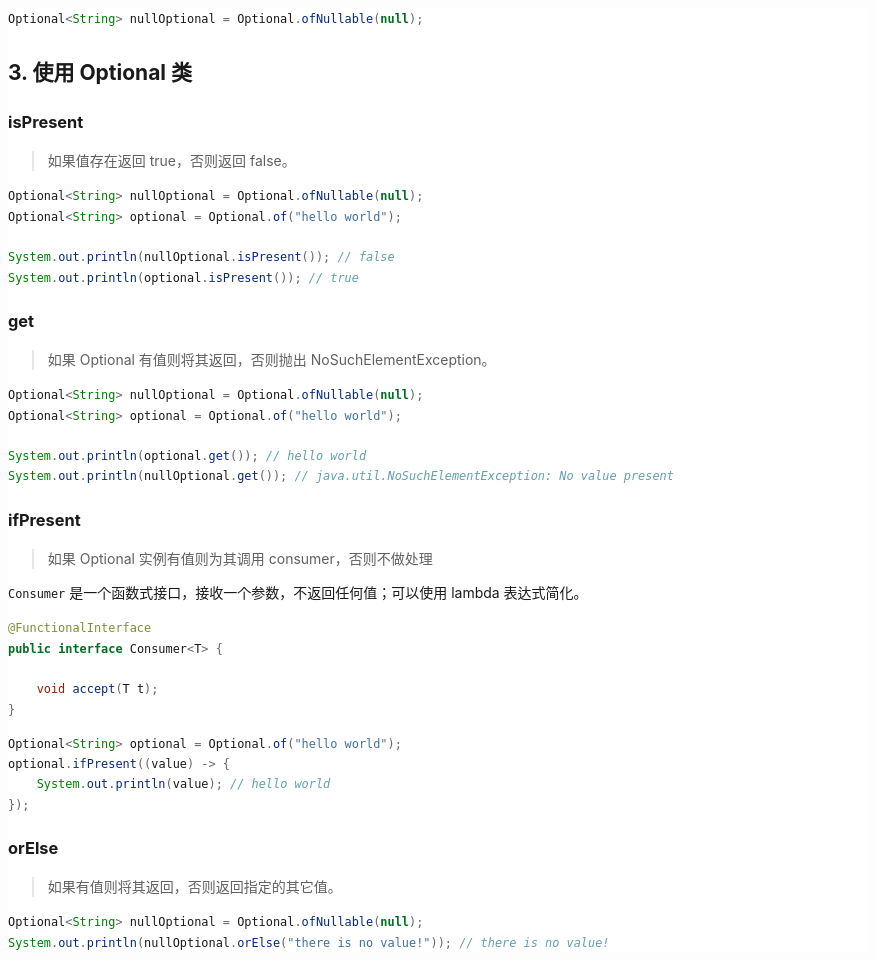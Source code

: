 ```java
Optional<String> nullOptional = Optional.ofNullable(null);
```

## 3. 使用 Optional 类

### isPresent

> 如果值存在返回 true，否则返回 false。

```java
Optional<String> nullOptional = Optional.ofNullable(null);
Optional<String> optional = Optional.of("hello world");

System.out.println(nullOptional.isPresent()); // false
System.out.println(optional.isPresent()); // true
```

### get

> 如果 Optional 有值则将其返回，否则抛出 NoSuchElementException。

```java
Optional<String> nullOptional = Optional.ofNullable(null);
Optional<String> optional = Optional.of("hello world");

System.out.println(optional.get()); // hello world
System.out.println(nullOptional.get()); // java.util.NoSuchElementException: No value present
```

### ifPresent

> 如果 Optional 实例有值则为其调用 consumer，否则不做处理

`Consumer` 是一个函数式接口，接收一个参数，不返回任何值；可以使用 lambda 表达式简化。

```java
@FunctionalInterface
public interface Consumer<T> {

    void accept(T t);
}
```

```java
Optional<String> optional = Optional.of("hello world");
optional.ifPresent((value) -> {
    System.out.println(value); // hello world
});
```

### orElse

> 如果有值则将其返回，否则返回指定的其它值。

```java
Optional<String> nullOptional = Optional.ofNullable(null);
System.out.println(nullOptional.orElse("there is no value!")); // there is no value!
```
